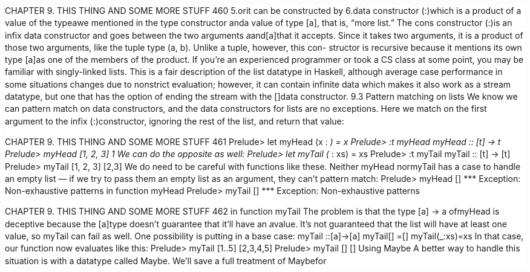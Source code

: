 CHAPTER 9. THIS THING AND SOME MORE STUFF 460
5.orit can be constructed by
6.data constructor (:)which is a product of a value of the
typeawe mentioned in the type constructor anda value
of type [a], that is, “more list.”
The cons constructor (:)is an infix data constructor and
goes between the two arguments 𝑎and[a]that it accepts. Since
it takes two arguments, it is a product of those two arguments,
like the tuple type (a, b). Unlike a tuple, however, this con-
structor is recursive because it mentions its own type [a]as
one of the members of the product.
If you’re an experienced programmer or took a CS class at
some point, you may be familiar with singly-linked lists. This
is a fair description of the list datatype in Haskell, although
average case performance in some situations changes due
to nonstrict evaluation; however, it can contain infinite data
which makes it also work as a stream datatype, but one that has
the option of ending the stream with the []data constructor.
9.3 Pattern matching on lists
We know we can pattern match on data constructors, and the
data constructors for lists are no exceptions. Here we match
on the first argument to the infix (:)constructor, ignoring the
rest of the list, and return that value:

CHAPTER 9. THIS THING AND SOME MORE STUFF 461
Prelude> let myHead (x : _) = x
Prelude> :t myHead
myHead :: [t] -> t
Prelude> myHead [1, 2, 3]
1
We can do the opposite as well:
Prelude> let myTail (_ : xs) = xs
Prelude> :t myTail
myTail :: [t] -> [t]
Prelude> myTail [1, 2, 3]
[2,3]
We do need to be careful with functions like these. Neither
myHead normyTail has a case to handle an empty list — if we try
to pass them an empty list as an argument, they can’t pattern
match:
Prelude> myHead []
*** Exception:
Non-exhaustive patterns
in function myHead
Prelude> myTail []
*** Exception:
Non-exhaustive patterns

CHAPTER 9. THIS THING AND SOME MORE STUFF 462
in function myTail
The problem is that the type [a] -> a ofmyHead is deceptive
because the [a]type doesn’t guarantee that it’ll have an 𝑎value.
It’s not guaranteed that the list will have at least one value, so
myTail can fail as well. One possibility is putting in a base case:
myTail ::[a]->[a]
myTail[] =[]
myTail(_:xs)=xs
In that case, our function now evaluates like this:
Prelude> myTail [1..5]
[2,3,4,5]
Prelude> myTail []
[]
Using Maybe A better way to handle this situation is with a
datatype called Maybe. We’ll save a full treatment of Maybefor